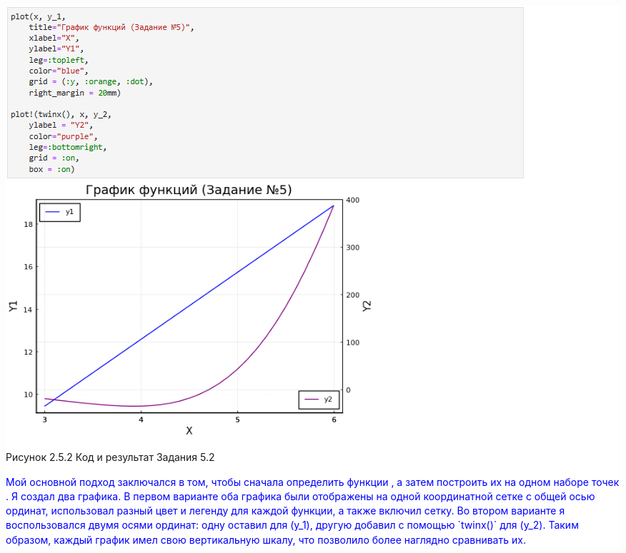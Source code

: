 ![](image/h5.2.png)

Рисунок 2.5.2 Код и результат Задания 5.2

<font color=Blue>
Мой основной подход заключался в том, чтобы сначала определить функции , а затем построить их на одном наборе точек . Я создал два графика. В первом варианте оба графика были отображены на одной координатной сетке с общей осью ординат, использовал разный цвет и легенду для каждой функции, а также включил сетку. Во втором варианте я воспользовался двумя осями ординат: одну оставил для (y_1), другую добавил с помощью `twinx()` для (y_2). Таким образом, каждый график имел свою вертикальную шкалу, что позволило более наглядно сравнивать их.</font>
